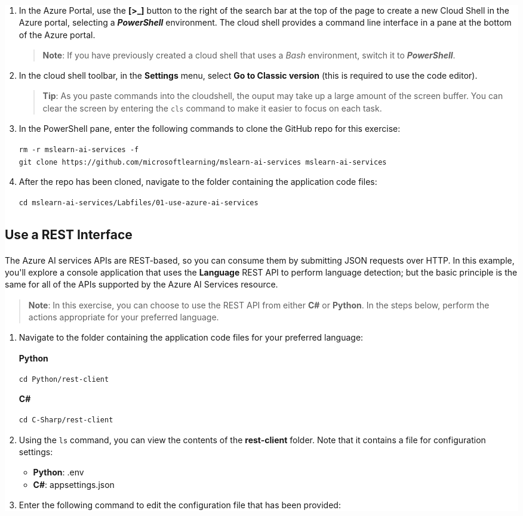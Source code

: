 1. In the Azure Portal, use the **[\>_]** button to the right of the search bar at the top of the page to create a new Cloud Shell in the Azure portal, selecting a ***PowerShell*** environment. The cloud shell provides a command line interface in a pane at the bottom of the Azure portal.

    > **Note**: If you have previously created a cloud shell that uses a *Bash* environment, switch it to ***PowerShell***.

1. In the cloud shell toolbar, in the **Settings** menu, select **Go to Classic version** (this is required to use the code editor).

    > **Tip**: As you paste commands into the cloudshell, the ouput may take up a large amount of the screen buffer. You can clear the screen by entering the `cls` command to make it easier to focus on each task.

1. In the PowerShell pane, enter the following commands to clone the GitHub repo for this exercise:

    ```
    rm -r mslearn-ai-services -f
    git clone https://github.com/microsoftlearning/mslearn-ai-services mslearn-ai-services
    ```

1. After the repo has been cloned, navigate to the folder containing the application code files:  

    ```
   cd mslearn-ai-services/Labfiles/01-use-azure-ai-services
    ```

## Use a REST Interface

The Azure AI services APIs are REST-based, so you can consume them by submitting JSON requests over HTTP. In this example, you'll explore a console application that uses the **Language** REST API to perform language detection; but the basic principle is the same for all of the APIs supported by the Azure AI Services resource.

> **Note**: In this exercise, you can choose to use the REST API from either **C#** or **Python**. In the steps below, perform the actions appropriate for your preferred language.

1. Navigate to the folder containing the application code files for your preferred language:  

    **Python**

    ```
   cd Python/rest-client
    ```

    **C#**

    ```
   cd C-Sharp/rest-client
    ```

1. Using the `ls` command, you can view the contents of the **rest-client** folder. Note that it contains a file for configuration settings:

    - **Python**: .env
    - **C#**: appsettings.json

1. Enter the following command to edit the configuration file that has been provided:
